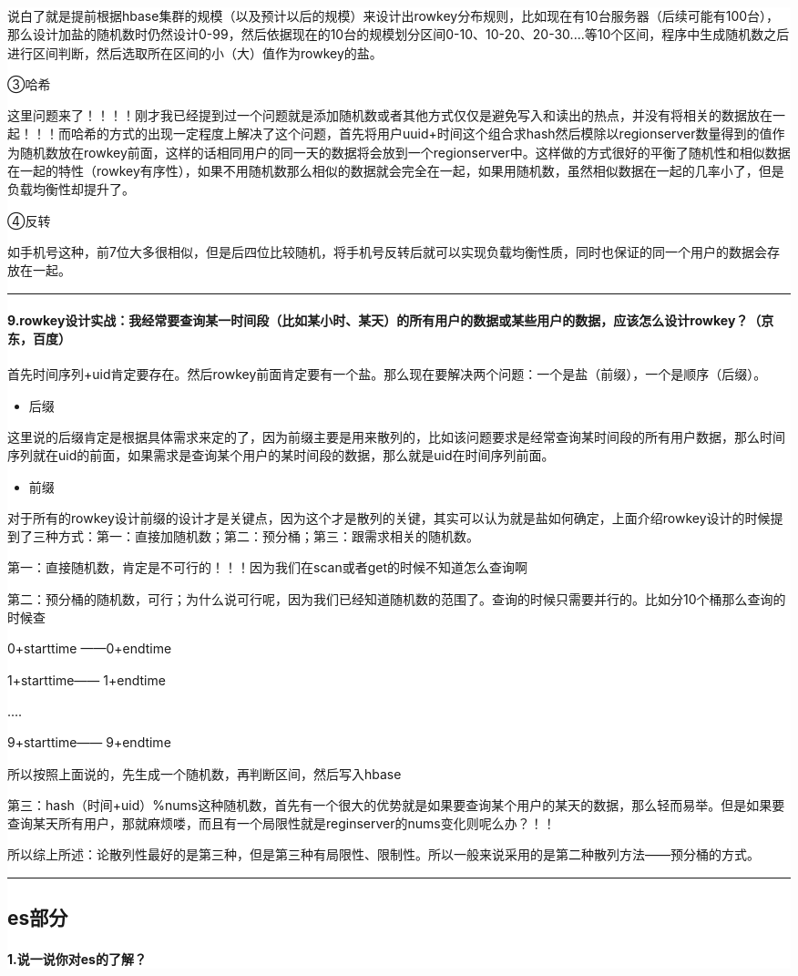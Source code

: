 说白了就是提前根据hbase集群的规模（以及预计以后的规模）来设计出rowkey分布规则，比如现在有10台服务器（后续可能有100台），那么设计加盐的随机数时仍然设计0-99，然后依据现在的10台的规模划分区间0-10、10-20、20-30....等10个区间，程序中生成随机数之后进行区间判断，然后选取所在区间的小（大）值作为rowkey的盐。

③哈希

这里问题来了！！！！刚才我已经提到过一个问题就是添加随机数或者其他方式仅仅是避免写入和读出的热点，并没有将相关的数据放在一起！！！而哈希的方式的出现一定程度上解决了这个问题，首先将用户uuid+时间这个组合求hash然后模除以regionserver数量得到的值作为随机数放在rowkey前面，这样的话相同用户的同一天的数据将会放到一个regionserver中。这样做的方式很好的平衡了随机性和相似数据在一起的特性（rowkey有序性），如果不用随机数那么相似的数据就会完全在一起，如果用随机数，虽然相似数据在一起的几率小了，但是负载均衡性却提升了。

④反转

如手机号这种，前7位大多很相似，但是后四位比较随机，将手机号反转后就可以实现负载均衡性质，同时也保证的同一个用户的数据会存放在一起。

---

#### 9.rowkey设计实战：我经常要查询某一时间段（比如某小时、某天）的所有用户的数据或某些用户的数据，应该怎么设计rowkey？（京东，百度）

首先时间序列+uid肯定要存在。然后rowkey前面肯定要有一个盐。那么现在要解决两个问题：一个是盐（前缀），一个是顺序（后缀）。

- 后缀

这里说的后缀肯定是根据具体需求来定的了，因为前缀主要是用来散列的，比如该问题要求是经常查询某时间段的所有用户数据，那么时间序列就在uid的前面，如果需求是查询某个用户的某时间段的数据，那么就是uid在时间序列前面。

- 前缀

对于所有的rowkey设计前缀的设计才是关键点，因为这个才是散列的关键，其实可以认为就是盐如何确定，上面介绍rowkey设计的时候提到了三种方式：第一：直接加随机数；第二：预分桶；第三：跟需求相关的随机数。

第一：直接随机数，肯定是不可行的！！！因为我们在scan或者get的时候不知道怎么查询啊

第二：预分桶的随机数，可行；为什么说可行呢，因为我们已经知道随机数的范围了。查询的时候只需要并行的。比如分10个桶那么查询的时候查

0+starttime ——0+endtime

1+starttime—— 1+endtime

....

9+starttime—— 9+endtime

所以按照上面说的，先生成一个随机数，再判断区间，然后写入hbase

第三：hash（时间+uid）%nums这种随机数，首先有一个很大的优势就是如果要查询某个用户的某天的数据，那么轻而易举。但是如果要查询某天所有用户，那就麻烦喽，而且有一个局限性就是reginserver的nums变化则呢么办？！！

所以综上所述：论散列性最好的是第三种，但是第三种有局限性、限制性。所以一般来说采用的是第二种散列方法——预分桶的方式。

---









## es部分

#### 1.说一说你对es的了解？

